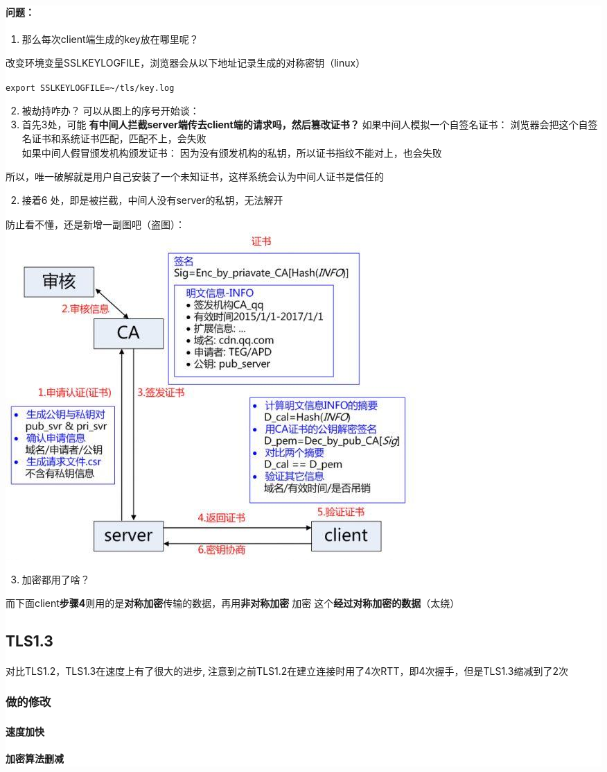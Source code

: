 
#### 问题：
1. 那么每次client端生成的key放在哪里呢？

改变环境变量SSLKEYLOGFILE，浏览器会从以下地址记录生成的对称密钥（linux）
```
export SSLKEYLOGFILE=~/tls/key.log
```
2. 被劫持咋办？
可以从图上的序号开始谈：
  1. 首先3处，可能 **有中间人拦截server端传去client端的请求吗，然后篡改证书？**
  如果中间人模拟一个自签名证书：
    浏览器会把这个自签名证书和系统证书匹配，匹配不上，会失败  
  如果中间人假冒颁发机构颁发证书：
    因为没有颁发机构的私钥，所以证书指纹不能对上，也会失败
  
  所以，唯一破解就是用户自己安装了一个未知证书，这样系统会认为中间人证书是信任的
  
  
  2. 接着6 处，即是被拦截，中间人没有server的私钥，无法解开

防止看不懂，还是新增一副图吧（盗图）：
![CA](/img/CA.jpeg)


3. 加密都用了啥？

而下面client**步骤4**则用的是**对称加密**传输的数据，再用**非对称加密** 加密 这个**经过对称加密的数据**（太绕）



## TLS1.3 

对比TLS1.2，TLS1.3在速度上有了很大的进步,
注意到之前TLS1.2在建立连接时用了4次RTT，即4次握手，但是TLS1.3缩减到了2次

### 做的修改
#### 速度加快

#### 加密算法删减
